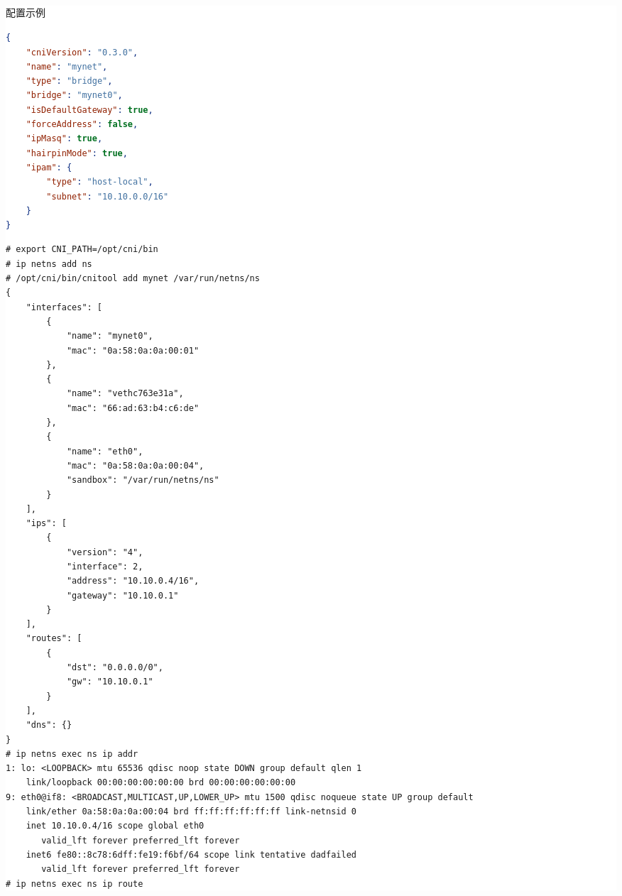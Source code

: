 配置示例

```json
{
    "cniVersion": "0.3.0",
    "name": "mynet",
    "type": "bridge",
    "bridge": "mynet0",
    "isDefaultGateway": true,
    "forceAddress": false,
    "ipMasq": true,
    "hairpinMode": true,
    "ipam": {
        "type": "host-local",
        "subnet": "10.10.0.0/16"
    }
}
```

```
# export CNI_PATH=/opt/cni/bin
# ip netns add ns
# /opt/cni/bin/cnitool add mynet /var/run/netns/ns
{
    "interfaces": [
        {
            "name": "mynet0",
            "mac": "0a:58:0a:0a:00:01"
        },
        {
            "name": "vethc763e31a",
            "mac": "66:ad:63:b4:c6:de"
        },
        {
            "name": "eth0",
            "mac": "0a:58:0a:0a:00:04",
            "sandbox": "/var/run/netns/ns"
        }
    ],
    "ips": [
        {
            "version": "4",
            "interface": 2,
            "address": "10.10.0.4/16",
            "gateway": "10.10.0.1"
        }
    ],
    "routes": [
        {
            "dst": "0.0.0.0/0",
            "gw": "10.10.0.1"
        }
    ],
    "dns": {}
}
# ip netns exec ns ip addr
1: lo: <LOOPBACK> mtu 65536 qdisc noop state DOWN group default qlen 1
    link/loopback 00:00:00:00:00:00 brd 00:00:00:00:00:00
9: eth0@if8: <BROADCAST,MULTICAST,UP,LOWER_UP> mtu 1500 qdisc noqueue state UP group default
    link/ether 0a:58:0a:0a:00:04 brd ff:ff:ff:ff:ff:ff link-netnsid 0
    inet 10.10.0.4/16 scope global eth0
       valid_lft forever preferred_lft forever
    inet6 fe80::8c78:6dff:fe19:f6bf/64 scope link tentative dadfailed
       valid_lft forever preferred_lft forever
# ip netns exec ns ip route
```